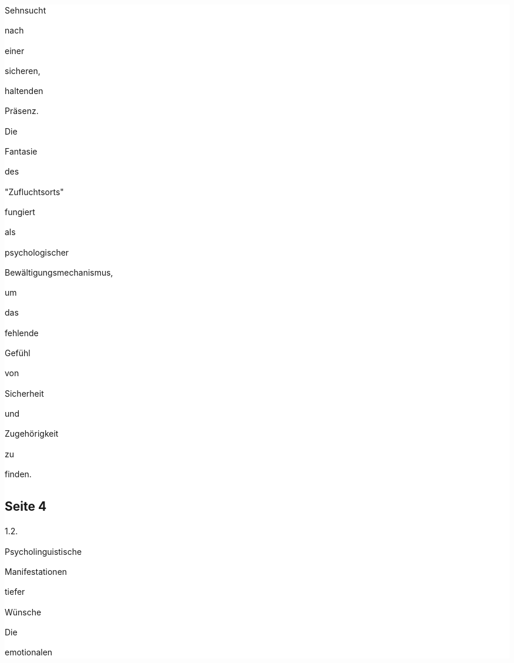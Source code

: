 Sehnsucht

nach

einer

sicheren,

haltenden

Präsenz.

Die

Fantasie

des

"Zufluchtsorts"

fungiert

als

psychologischer

Bewältigungsmechanismus,

um

das

fehlende

Gefühl

von

Sicherheit

und

Zugehörigkeit

zu

finden.

## Seite 4

1.2.

Psycholinguistische

Manifestationen

tiefer

Wünsche

Die

emotionalen
